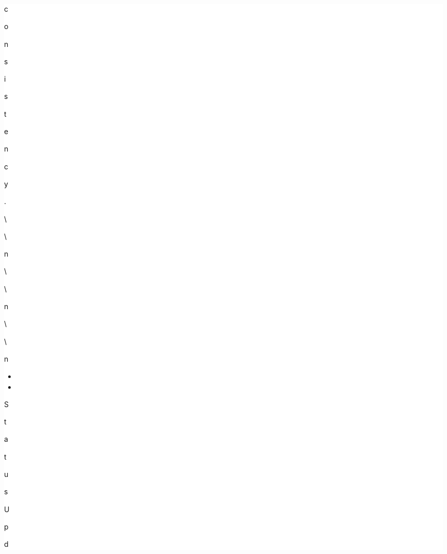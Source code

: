  

c

o

n

s

i

s

t

e

n

c

y

.

\

\

n

\

\

n

\

\

n

*

*

S

t

a

t

u

s

 

U

p

d
